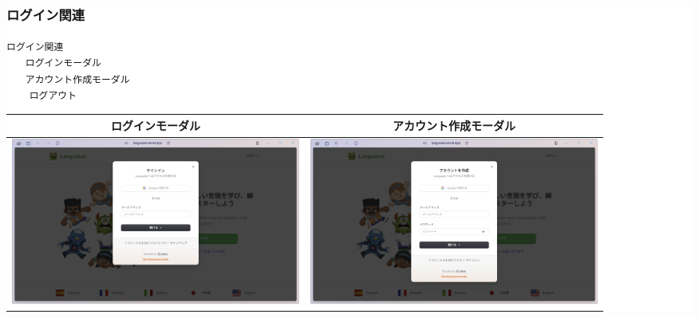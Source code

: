 ### ログイン関連

```
ログイン関連  
　　ログインモーダル  
　　アカウント作成モーダル  
    ログアウト  
```

|ログインモーダル|アカウント作成モーダル |
|---|---|
|<img src="./images/login_modal.png" width="360px" />|<img src="./images/create_account_modal.png" width="360px" />|
